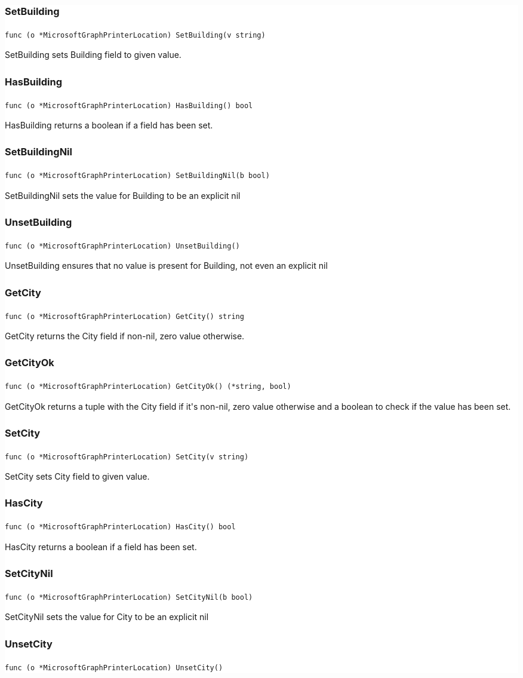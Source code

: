 ### SetBuilding

`func (o *MicrosoftGraphPrinterLocation) SetBuilding(v string)`

SetBuilding sets Building field to given value.

### HasBuilding

`func (o *MicrosoftGraphPrinterLocation) HasBuilding() bool`

HasBuilding returns a boolean if a field has been set.

### SetBuildingNil

`func (o *MicrosoftGraphPrinterLocation) SetBuildingNil(b bool)`

 SetBuildingNil sets the value for Building to be an explicit nil

### UnsetBuilding
`func (o *MicrosoftGraphPrinterLocation) UnsetBuilding()`

UnsetBuilding ensures that no value is present for Building, not even an explicit nil
### GetCity

`func (o *MicrosoftGraphPrinterLocation) GetCity() string`

GetCity returns the City field if non-nil, zero value otherwise.

### GetCityOk

`func (o *MicrosoftGraphPrinterLocation) GetCityOk() (*string, bool)`

GetCityOk returns a tuple with the City field if it's non-nil, zero value otherwise
and a boolean to check if the value has been set.

### SetCity

`func (o *MicrosoftGraphPrinterLocation) SetCity(v string)`

SetCity sets City field to given value.

### HasCity

`func (o *MicrosoftGraphPrinterLocation) HasCity() bool`

HasCity returns a boolean if a field has been set.

### SetCityNil

`func (o *MicrosoftGraphPrinterLocation) SetCityNil(b bool)`

 SetCityNil sets the value for City to be an explicit nil

### UnsetCity
`func (o *MicrosoftGraphPrinterLocation) UnsetCity()`
